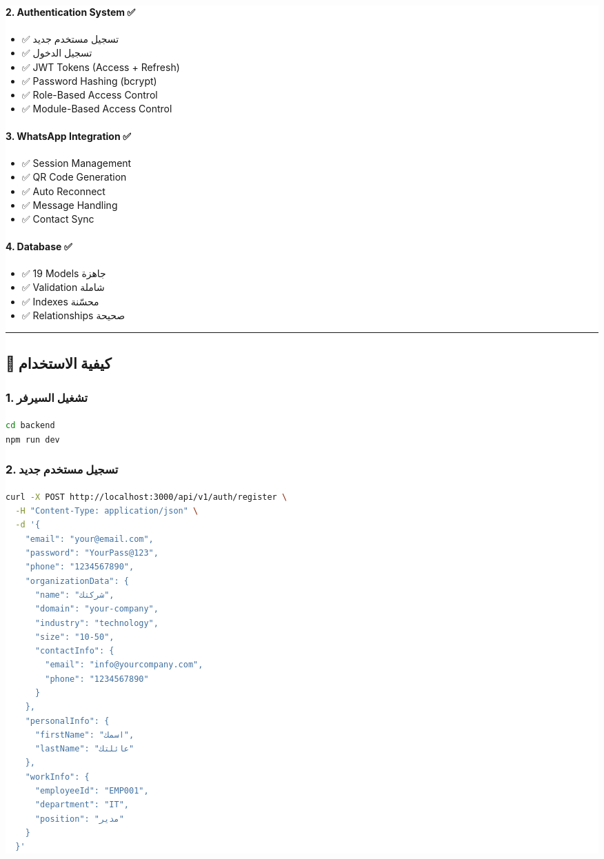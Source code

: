 #### 2. **Authentication System** ✅
- ✅ تسجيل مستخدم جديد
- ✅ تسجيل الدخول
- ✅ JWT Tokens (Access + Refresh)
- ✅ Password Hashing (bcrypt)
- ✅ Role-Based Access Control
- ✅ Module-Based Access Control

#### 3. **WhatsApp Integration** ✅
- ✅ Session Management
- ✅ QR Code Generation
- ✅ Auto Reconnect
- ✅ Message Handling
- ✅ Contact Sync

#### 4. **Database** ✅
- ✅ 19 Models جاهزة
- ✅ Validation شاملة
- ✅ Indexes محسّنة
- ✅ Relationships صحيحة

---

## 🔧 كيفية الاستخدام

### 1. تشغيل السيرفر
```bash
cd backend
npm run dev
```

### 2. تسجيل مستخدم جديد
```bash
curl -X POST http://localhost:3000/api/v1/auth/register \
  -H "Content-Type: application/json" \
  -d '{
    "email": "your@email.com",
    "password": "YourPass@123",
    "phone": "1234567890",
    "organizationData": {
      "name": "شركتك",
      "domain": "your-company",
      "industry": "technology",
      "size": "10-50",
      "contactInfo": {
        "email": "info@yourcompany.com",
        "phone": "1234567890"
      }
    },
    "personalInfo": {
      "firstName": "اسمك",
      "lastName": "عائلتك"
    },
    "workInfo": {
      "employeeId": "EMP001",
      "department": "IT",
      "position": "مدير"
    }
  }'
```
